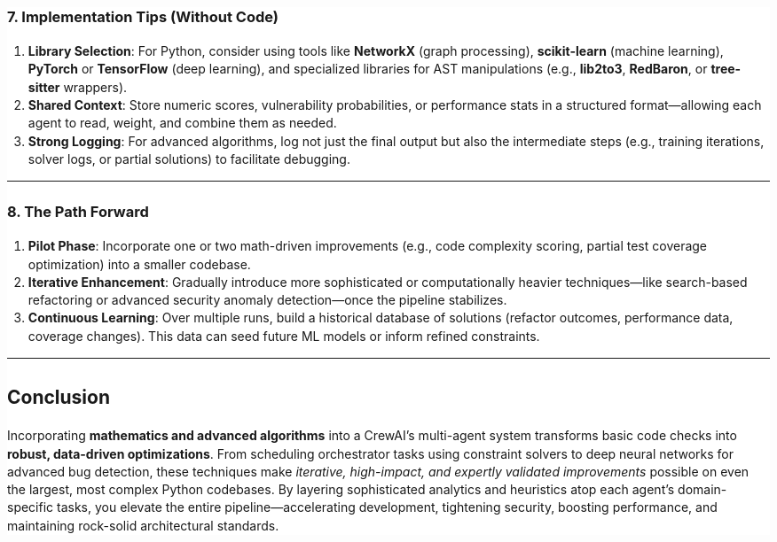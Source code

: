 
### 7. Implementation Tips (Without Code)

1. **Library Selection**: For Python, consider using tools like **NetworkX** (graph processing), **scikit-learn** (machine learning), **PyTorch** or **TensorFlow** (deep learning), and specialized libraries for AST manipulations (e.g., **lib2to3**, **RedBaron**, or **tree-sitter** wrappers).  
2. **Shared Context**: Store numeric scores, vulnerability probabilities, or performance stats in a structured format—allowing each agent to read, weight, and combine them as needed.  
3. **Strong Logging**: For advanced algorithms, log not just the final output but also the intermediate steps (e.g., training iterations, solver logs, or partial solutions) to facilitate debugging.

---

### 8. The Path Forward

1. **Pilot Phase**: Incorporate one or two math-driven improvements (e.g., code complexity scoring, partial test coverage optimization) into a smaller codebase.  
2. **Iterative Enhancement**: Gradually introduce more sophisticated or computationally heavier techniques—like search-based refactoring or advanced security anomaly detection—once the pipeline stabilizes.  
3. **Continuous Learning**: Over multiple runs, build a historical database of solutions (refactor outcomes, performance data, coverage changes). This data can seed future ML models or inform refined constraints.

---

## Conclusion

Incorporating **mathematics and advanced algorithms** into a CrewAI’s multi-agent system transforms basic code checks into **robust, data-driven optimizations**. From scheduling orchestrator tasks using constraint solvers to deep neural networks for advanced bug detection, these techniques make *iterative, high-impact, and expertly validated improvements* possible on even the largest, most complex Python codebases. By layering sophisticated analytics and heuristics atop each agent’s domain-specific tasks, you elevate the entire pipeline—accelerating development, tightening security, boosting performance, and maintaining rock-solid architectural standards.